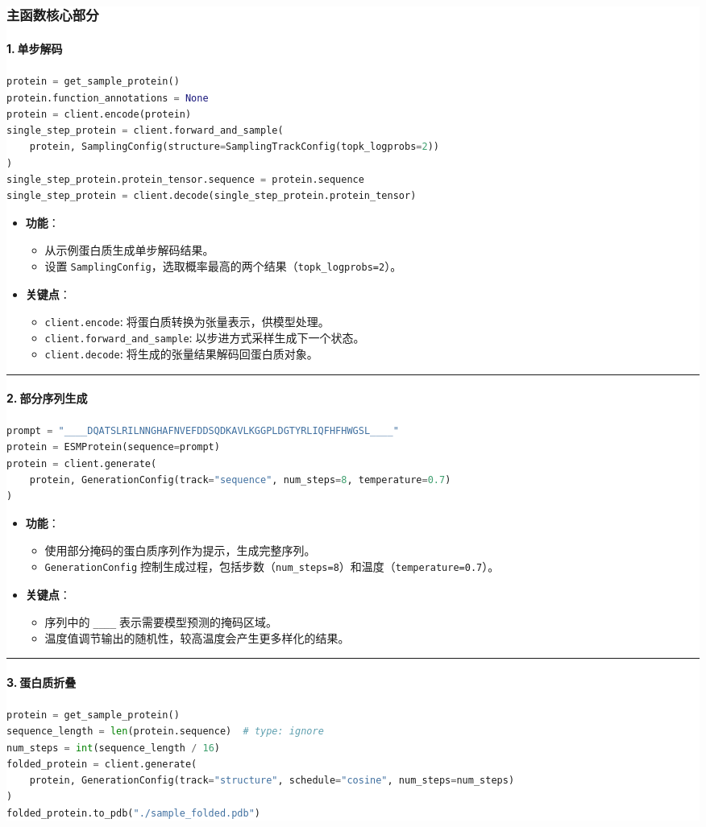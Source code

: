 ### **主函数核心部分**

#### **1. 单步解码**
```python
protein = get_sample_protein()
protein.function_annotations = None
protein = client.encode(protein)
single_step_protein = client.forward_and_sample(
    protein, SamplingConfig(structure=SamplingTrackConfig(topk_logprobs=2))
)
single_step_protein.protein_tensor.sequence = protein.sequence
single_step_protein = client.decode(single_step_protein.protein_tensor)
```

- **功能**：
  - 从示例蛋白质生成单步解码结果。
  - 设置 `SamplingConfig`，选取概率最高的两个结果（`topk_logprobs=2`）。

- **关键点**：
  - `client.encode`: 将蛋白质转换为张量表示，供模型处理。
  - `client.forward_and_sample`: 以步进方式采样生成下一个状态。
  - `client.decode`: 将生成的张量结果解码回蛋白质对象。

---

#### **2. 部分序列生成**
```python
prompt = "____DQATSLRILNNGHAFNVEFDDSQDKAVLKGGPLDGTYRLIQFHFHWGSL____"
protein = ESMProtein(sequence=prompt)
protein = client.generate(
    protein, GenerationConfig(track="sequence", num_steps=8, temperature=0.7)
)
```

- **功能**：
  - 使用部分掩码的蛋白质序列作为提示，生成完整序列。
  - `GenerationConfig` 控制生成过程，包括步数（`num_steps=8`）和温度（`temperature=0.7`）。

- **关键点**：
  - 序列中的 `____` 表示需要模型预测的掩码区域。
  - 温度值调节输出的随机性，较高温度会产生更多样化的结果。

---

#### **3. 蛋白质折叠**
```python
protein = get_sample_protein()
sequence_length = len(protein.sequence)  # type: ignore
num_steps = int(sequence_length / 16)
folded_protein = client.generate(
    protein, GenerationConfig(track="structure", schedule="cosine", num_steps=num_steps)
)
folded_protein.to_pdb("./sample_folded.pdb")
```
